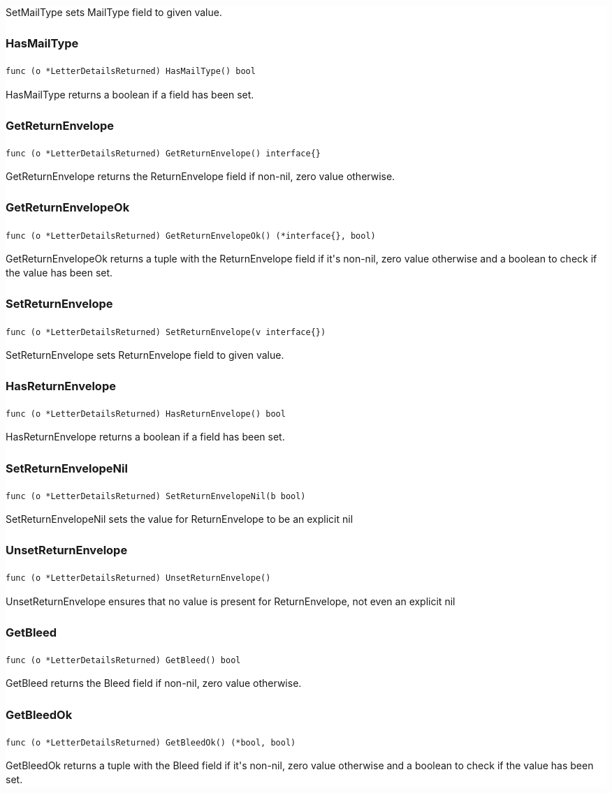 SetMailType sets MailType field to given value.

### HasMailType

`func (o *LetterDetailsReturned) HasMailType() bool`

HasMailType returns a boolean if a field has been set.

### GetReturnEnvelope

`func (o *LetterDetailsReturned) GetReturnEnvelope() interface{}`

GetReturnEnvelope returns the ReturnEnvelope field if non-nil, zero value otherwise.

### GetReturnEnvelopeOk

`func (o *LetterDetailsReturned) GetReturnEnvelopeOk() (*interface{}, bool)`

GetReturnEnvelopeOk returns a tuple with the ReturnEnvelope field if it's non-nil, zero value otherwise
and a boolean to check if the value has been set.

### SetReturnEnvelope

`func (o *LetterDetailsReturned) SetReturnEnvelope(v interface{})`

SetReturnEnvelope sets ReturnEnvelope field to given value.

### HasReturnEnvelope

`func (o *LetterDetailsReturned) HasReturnEnvelope() bool`

HasReturnEnvelope returns a boolean if a field has been set.

### SetReturnEnvelopeNil

`func (o *LetterDetailsReturned) SetReturnEnvelopeNil(b bool)`

 SetReturnEnvelopeNil sets the value for ReturnEnvelope to be an explicit nil

### UnsetReturnEnvelope
`func (o *LetterDetailsReturned) UnsetReturnEnvelope()`

UnsetReturnEnvelope ensures that no value is present for ReturnEnvelope, not even an explicit nil
### GetBleed

`func (o *LetterDetailsReturned) GetBleed() bool`

GetBleed returns the Bleed field if non-nil, zero value otherwise.

### GetBleedOk

`func (o *LetterDetailsReturned) GetBleedOk() (*bool, bool)`

GetBleedOk returns a tuple with the Bleed field if it's non-nil, zero value otherwise
and a boolean to check if the value has been set.
